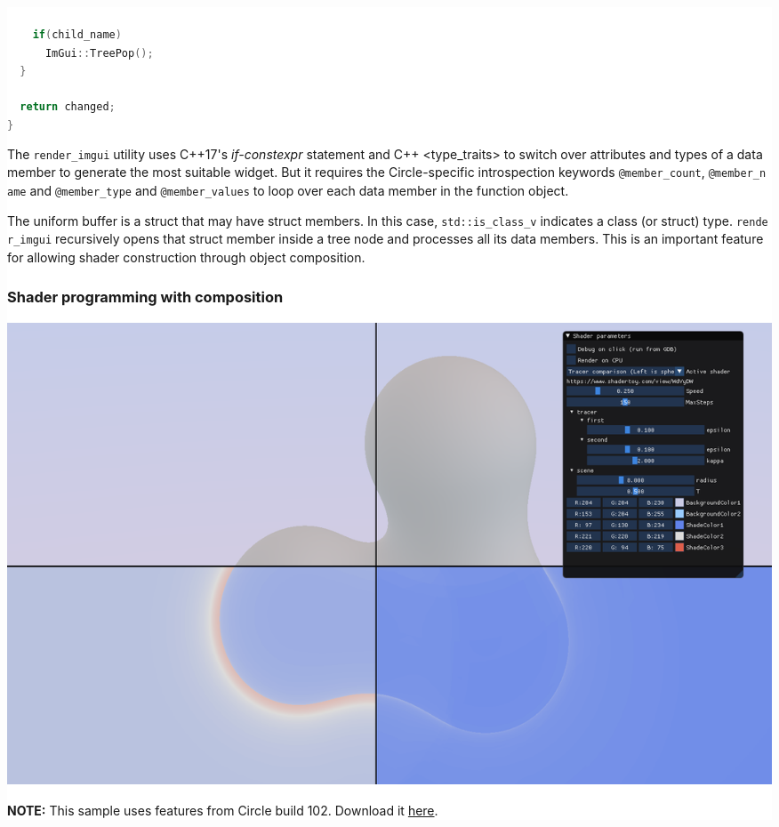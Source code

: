```cpp

    if(child_name)
      ImGui::TreePop();
  }

  return changed;
}
```

The `render_imgui` utility uses C++17's _if-constexpr_ statement and C++ <type_traits> to switch over attributes and types of a data member to generate the most suitable widget. But it requires the Circle-specific introspection keywords `@member_count`, `@member_name` and `@member_type` and `@member_values` to loop over each data member in the function object.

The uniform buffer is a struct that may have struct members. In this case, `std::is_class_v` indicates a class (or struct) type. `render_imgui` recursively opens that struct member inside a tree node and processes all its data members. This is an important feature for allowing shader construction through object composition.

### Shader programming with composition

![segment_tracer](images/segment_tracer.png)

**NOTE:** This sample uses features from Circle build 102. Download it [here](https://www.circle-lang.org/index.html#the-program). 
